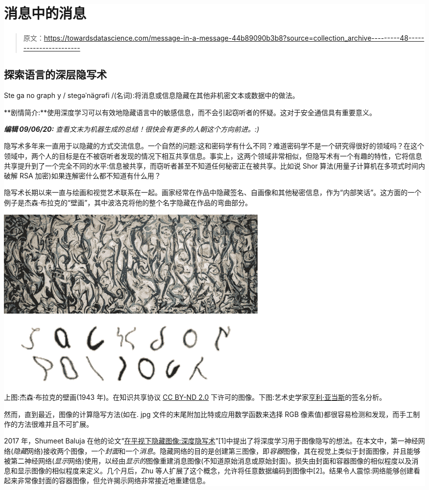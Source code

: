 # 消息中的消息

> 原文：<https://towardsdatascience.com/message-in-a-message-44b89090b3b8?source=collection_archive---------48----------------------->

## 探索语言的深层隐写术

Ste ga no graph y / stegəˈnägrəfi /(名词):将消息或信息隐藏在其他非机密文本或数据中的做法。

**剧情简介:**使用深度学习可以有效地隐藏语言中的敏感信息，而不会引起窃听者的怀疑。这对于安全通信具有重要意义。

***编辑 09/06/20:*** *查看文末为机器生成的总结！很快会有更多的人朝这个方向前进。:)*

隐写术多年来一直用于以隐藏的方式交流信息。一个自然的问题:这和密码学有什么不同？难道密码学不是一个研究得很好的领域吗？在这个领域中，两个人的目标是在不被窃听者发现的情况下相互共享信息。事实上，这两个领域非常相似，但隐写术有一个有趣的特性，它将信息共享提升到了一个完全不同的水平:信息被共享，而窃听者甚至不知道任何秘密正在被共享。比如说 Shor 算法(用量子计算机在多项式时间内破解 RSA 加密)如果连解密什么都不知道有什么用？

隐写术长期以来一直与绘画和视觉艺术联系在一起。画家经常在作品中隐藏签名、自画像和其他秘密信息，作为“内部笑话”。这方面的一个例子是杰森·布拉克的“壁画”，其中波洛克将他的整个名字隐藏在作品的弯曲部分。

![](img/90b63a67a23a09239b611a73fb4fdbf7.png)

上图:杰森·布拉克的壁画(1943 年)。在知识共享协议 [CC BY-ND 2.0](https://creativecommons.org/licenses/by-nd/2.0/) 下许可的图像。下图:艺术史学家[亨利·亚当斯](https://www.artsjournal.com/realcleararts/2009/09/pollock_mural.html)的签名分析。

然而，直到最近，图像的计算隐写方法(如在. jpg 文件的末尾附加比特或应用数学函数来选择 RGB 像素值)都很容易检测和发现，而手工制作的方法很难并且不可扩展。

2017 年，Shumeet Baluja 在他的论文“[在平视下隐藏图像:深度隐写术](https://papers.nips.cc/paper/6802-hiding-images-in-plain-sight-deep-steganography.pdf)”[1]中提出了将深度学习用于图像隐写的想法。在本文中，第一神经网络(*隐藏*网络)接收两个图像，一个*封面*和一个*消息*。隐藏网络的目的是创建第三图像，即*容器*图像，其在视觉上类似于封面图像，并且能够被第二神经网络(*显示*网络)使用，以经由*显示的*图像重建消息图像(不知道原始消息或原始封面)。损失由封面和容器图像的相似程度以及消息和显示图像的相似程度来定义。几个月后，Zhu 等人扩展了这个概念，允许将任意数据编码到图像中[2]。结果令人震惊:网络能够创建看起来非常像封面的容器图像，但允许揭示网络非常接近地重建信息。
